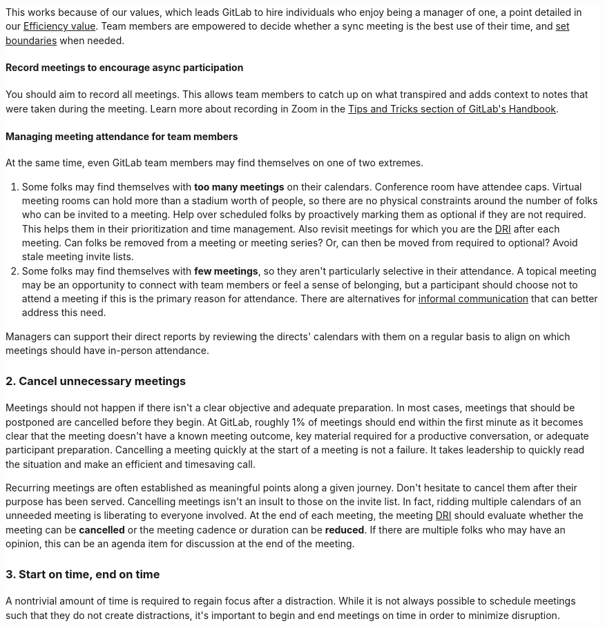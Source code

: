 This works because of our values, which leads GitLab to hire individuals who enjoy being a manager of one, a point detailed in our [Efficiency value](/handbook/values/#efficiency). Team members are empowered to decide whether a sync meeting is the best use of their time, and [set boundaries](/company/culture/all-remote/mental-health/#be-transparent-about-boundaries) when needed.

#### Record meetings to encourage async participation

You should aim to record all meetings. This allows team members to catch up on what transpired and adds context to notes that were taken during the meeting. Learn more about recording in Zoom in the [Tips and Tricks section of GitLab's Handbook](/handbook/tools-and-tips/#recording-in-zoom).

#### Managing meeting attendance for team members

At the same time, even GitLab team members may find themselves on one of two extremes. 

1. Some folks may find themselves with **too many meetings** on their calendars. Conference room have attendee caps. Virtual meeting rooms can hold more than a stadium worth of people, so there are no physical constraints around the number of folks who can be invited to a meeting. Help over scheduled folks by proactively marking them as optional if they are not required. This helps them in their prioritization and time management. Also revisit meetings for which you are the [DRI](/handbook/people-group/directly-responsible-individuals/) after each meeting. Can folks be removed from a meeting or meeting series? Or, can then be moved from required to optional? Avoid stale meeting invite lists.
1. Some folks may find themselves with **few meetings**, so they aren't particularly selective in their attendance. A topical meeting may be an opportunity to connect with team members or feel a sense of belonging, but a participant should choose not to attend a meeting if this is the primary reason for attendance. There are alternatives for [informal communication](/company/culture/all-remote/informal-communication/) that can better address this need. 

Managers can support their direct reports by reviewing the directs' calendars with them on a regular basis to align on which meetings should have in-person attendance.

### 2. Cancel unnecessary meetings

Meetings should not happen if there isn't a clear objective and adequate preparation. In most cases, meetings that should be postponed are cancelled before they begin. At GitLab, roughly 1% of meetings should end within the first minute as it becomes clear that the meeting doesn't have a known meeting outcome, key material required for a productive conversation, or adequate participant preparation. Cancelling a meeting quickly at the start of a meeting is not a failure. It takes leadership to quickly read the situation and make an efficient and timesaving call. 

Recurring meetings are often established as meaningful points along a given journey. Don't hesitate to cancel them after their purpose has been served. Cancelling meetings isn't an insult to those on the invite list. In fact, ridding multiple calendars of an unneeded meeting is liberating to everyone involved. At the end of each meeting, the meeting [DRI](/handbook/people-group/directly-responsible-individuals/) should evaluate whether the meeting can be **cancelled** or the meeting cadence or duration can be **reduced**. If there are multiple folks who may have an opinion, this can be an agenda item for discussion at the end of the meeting. 

### 3. Start on time, end on time

A nontrivial amount of time is required to regain focus after a distraction. While it is not always possible to schedule meetings such that they do not create distractions, it's important to begin and end meetings on time in order to minimize disruption.
